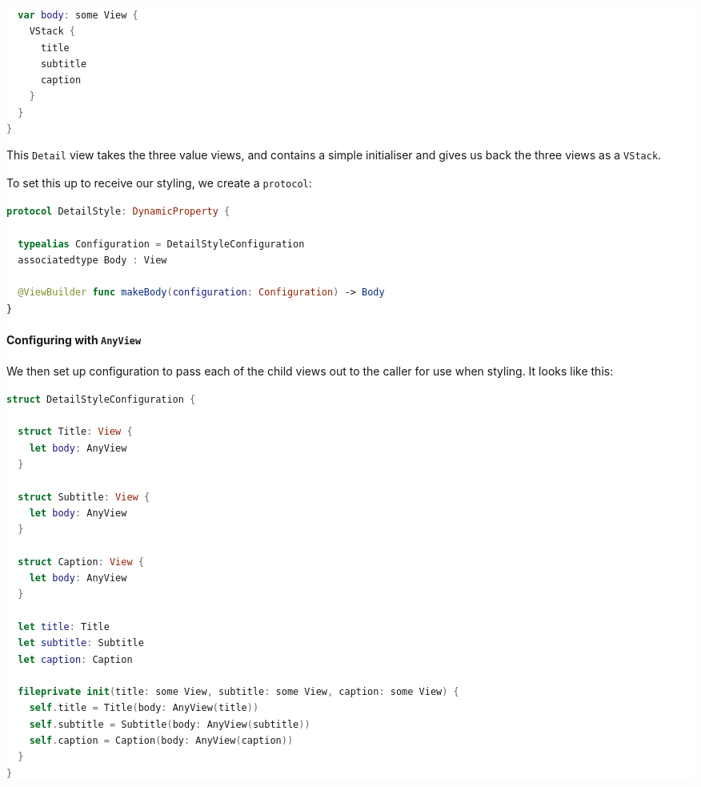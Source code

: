 ```swift
  var body: some View {
    VStack {
      title
      subtitle
      caption
    }
  }
}
```

This `Detail` view takes the three value views, and contains a simple initialiser and gives us back the three views as a `VStack`.

To set this up to receive our styling, we create a `protocol`:

```swift
protocol DetailStyle: DynamicProperty {

  typealias Configuration = DetailStyleConfiguration
  associatedtype Body : View

  @ViewBuilder func makeBody(configuration: Configuration) -> Body
}
```

#### Configuring with `AnyView`

We then set up configuration to pass each of the child views out to the caller for use when styling. It looks like this:

```swift
struct DetailStyleConfiguration {

  struct Title: View {
    let body: AnyView
  }

  struct Subtitle: View {
    let body: AnyView
  }

  struct Caption: View {
    let body: AnyView
  }

  let title: Title
  let subtitle: Subtitle
  let caption: Caption

  fileprivate init(title: some View, subtitle: some View, caption: some View) {
    self.title = Title(body: AnyView(title))
    self.subtitle = Subtitle(body: AnyView(subtitle))
    self.caption = Caption(body: AnyView(caption))
  }
}
```
